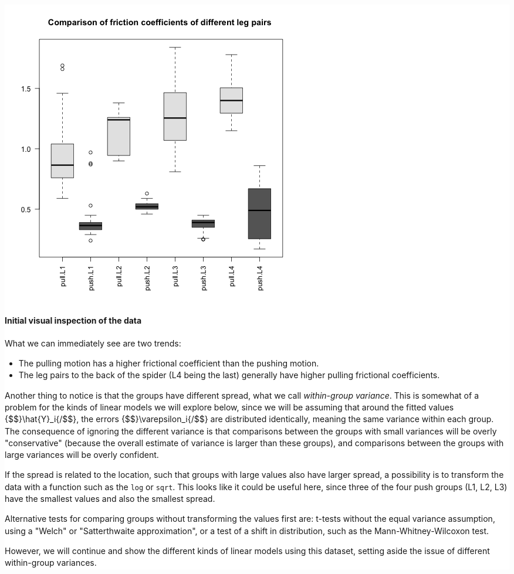 ![Comparison of friction coefficients of spiders' different leg pairs.](images/R/interactions_and_contrasts-tmp-spide_data-1.png) 

#### Initial visual inspection of the data

What we can immediately see are two trends: 

* The pulling motion has a higher frictional coefficient than the pushing motion.
* The leg pairs to the back of the spider (L4 being the last) generally have higher pulling frictional coefficients.

Another thing to notice is that the groups have different spread, what we call *within-group variance*. This is somewhat of a problem for the kinds of linear models we will explore below, since we will be assuming that around the fitted values {$$}\hat{Y}_i{/$$}, the errors {$$}\varepsilon_i{/$$} are distributed identically, meaning the same variance within each group. The consequence of ignoring the different variance is that comparisons between the groups with small variances will be overly "conservative" (because the overall estimate of variance is larger than these groups), and comparisons between the groups with large variances will be overly confident.

If the spread is related to the location, such that groups with large values also have larger spread, a possibility is to transform the data with a function such as the `log` or `sqrt`. This looks like it could be useful here, since three of the four push groups (L1, L2, L3) have the smallest values and also the smallest spread.

Alternative tests for comparing groups without transforming the values first are: t-tests without the equal variance assumption, using a "Welch" or "Satterthwaite approximation", or a test of a shift in distribution, such as the Mann-Whitney-Wilcoxon test.

However, we will continue and show the different kinds of linear models using this dataset, setting aside the issue of different within-group variances.
